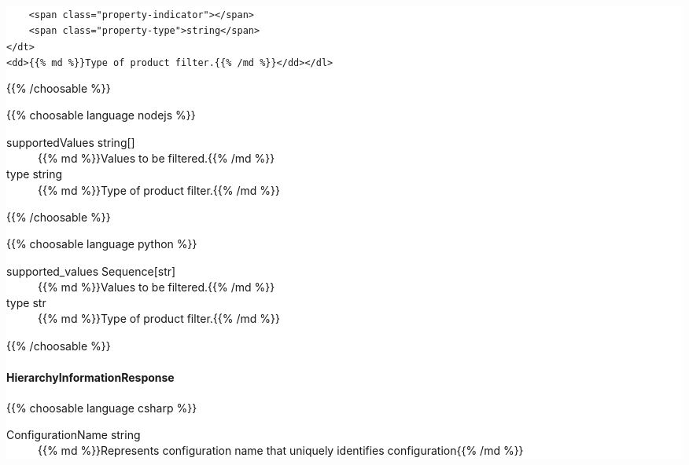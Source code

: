         <span class="property-indicator"></span>
        <span class="property-type">string</span>
    </dt>
    <dd>{{% md %}}Type of product filter.{{% /md %}}</dd></dl>
{{% /choosable %}}

{{% choosable language nodejs %}}
<dl class="resources-properties"><dt class="property-required"
            title="Required">
        <span id="supportedvalues_nodejs">
<a href="#supportedvalues_nodejs" style="color: inherit; text-decoration: inherit;">supported<wbr>Values</a>
</span>
        <span class="property-indicator"></span>
        <span class="property-type">string[]</span>
    </dt>
    <dd>{{% md %}}Values to be filtered.{{% /md %}}</dd><dt class="property-required"
            title="Required">
        <span id="type_nodejs">
<a href="#type_nodejs" style="color: inherit; text-decoration: inherit;">type</a>
</span>
        <span class="property-indicator"></span>
        <span class="property-type">string</span>
    </dt>
    <dd>{{% md %}}Type of product filter.{{% /md %}}</dd></dl>
{{% /choosable %}}

{{% choosable language python %}}
<dl class="resources-properties"><dt class="property-required"
            title="Required">
        <span id="supported_values_python">
<a href="#supported_values_python" style="color: inherit; text-decoration: inherit;">supported_<wbr>values</a>
</span>
        <span class="property-indicator"></span>
        <span class="property-type">Sequence[str]</span>
    </dt>
    <dd>{{% md %}}Values to be filtered.{{% /md %}}</dd><dt class="property-required"
            title="Required">
        <span id="type_python">
<a href="#type_python" style="color: inherit; text-decoration: inherit;">type</a>
</span>
        <span class="property-indicator"></span>
        <span class="property-type">str</span>
    </dt>
    <dd>{{% md %}}Type of product filter.{{% /md %}}</dd></dl>
{{% /choosable %}}

<h4 id="hierarchyinformationresponse">Hierarchy<wbr>Information<wbr>Response</h4>



{{% choosable language csharp %}}
<dl class="resources-properties"><dt class="property-optional"
            title="Optional">
        <span id="configurationname_csharp">
<a href="#configurationname_csharp" style="color: inherit; text-decoration: inherit;">Configuration<wbr>Name</a>
</span>
        <span class="property-indicator"></span>
        <span class="property-type">string</span>
    </dt>
    <dd>{{% md %}}Represents configuration name that uniquely identifies configuration{{% /md %}}</dd><dt class="property-optional"
            title="Optional">
        <span id="productfamilyname_csharp">